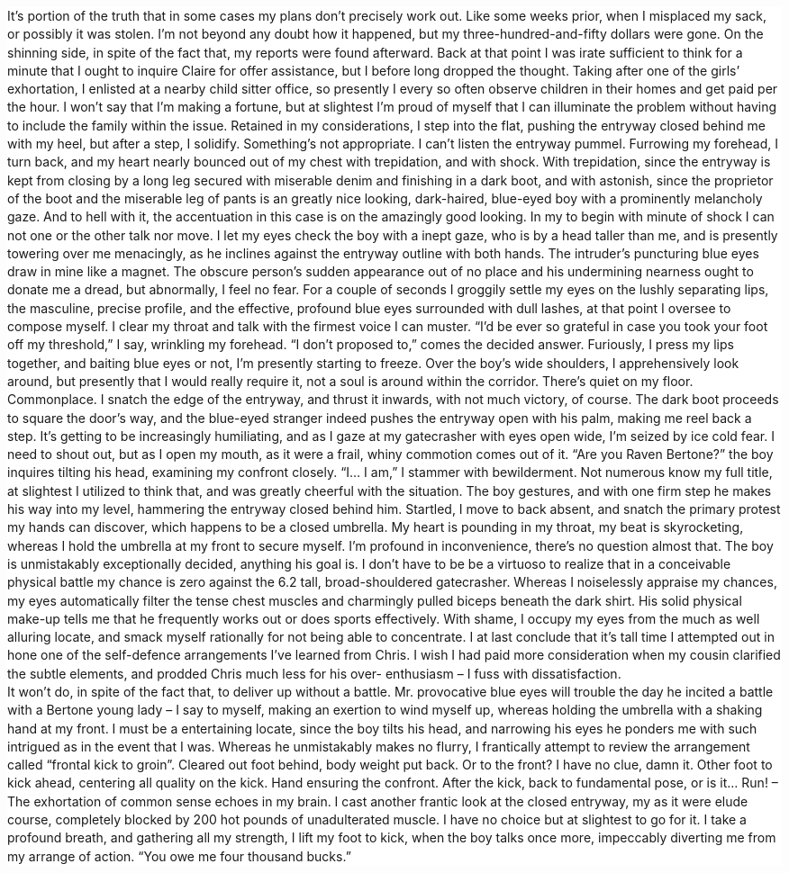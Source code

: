 It’s portion of the truth that in some cases my plans don’t precisely work out. Like some weeks prior, when I misplaced my sack, or possibly it was stolen. I’m not beyond any doubt how it happened, but my three-hundred-and-fifty dollars were gone. On the shinning side, in spite of the fact that, my reports were found afterward. Back at that point I was irate sufficient to think for a minute that I ought to inquire Claire for offer assistance, but I before long dropped the thought. Taking after one of the girls’ exhortation, I enlisted at a nearby child sitter office, so presently I every so often observe children in their homes and get paid per the hour. I won’t say that I’m making a fortune, but at slightest I’m proud of myself that I can illuminate the problem without having to include the family within the issue.
Retained in my considerations, I step into the flat, pushing the entryway closed behind me with my heel, but after a step, I solidify. Something’s not appropriate. I can’t listen the entryway pummel. Furrowing my forehead, I turn back, and my heart nearly bounced out of my chest with trepidation, and with shock. With trepidation, since the entryway is kept from closing by a long leg secured with miserable denim and finishing in a dark boot, and with astonish, since the proprietor of the boot and the miserable leg of pants is an greatly nice looking, dark-haired, blue-eyed boy with a prominently melancholy gaze. And to hell with it, the accentuation in this case is on the amazingly good looking. In my to begin with minute of shock I can not one or the other talk nor move.
I let my eyes check the boy with a inept gaze, who is by a head taller than me, and is presently towering over me menacingly, as he inclines against the entryway outline with both hands. The intruder’s puncturing blue eyes draw in mine like a magnet. The obscure person’s sudden appearance out of no place and his undermining nearness ought to donate me a dread, but abnormally, I feel no fear. For a couple of seconds I groggily settle my eyes on the lushly separating lips, the masculine, precise profile, and the effective, profound blue eyes surrounded with dull lashes, at that point I oversee to compose myself. I clear my throat and talk with the firmest voice I can muster. “I’d be ever so grateful in case you took your foot off my threshold,” I say, wrinkling my forehead. “I don’t proposed to,” comes the decided answer.
Furiously, I press my lips together, and baiting blue eyes or not, I’m presently starting to freeze. Over the boy’s wide shoulders, I apprehensively look around, but presently that I would really require it, not a soul is around within the corridor. There’s quiet on my floor. Commonplace. I snatch the edge of the entryway, and thrust it inwards, with not much victory, of course. The dark boot proceeds to square the door’s way, and the blue-eyed stranger indeed pushes the entryway open with his palm, making me reel back a step. It’s getting to be increasingly humiliating, and as I gaze at my gatecrasher with eyes open wide, I’m seized by ice cold fear. I need to shout out, but as I open my mouth, as it were a frail, whiny commotion comes out of it.
“Are you Raven Bertone?” the boy inquires tilting his head, examining my confront closely. “I… I am,” I stammer with bewilderment. Not numerous know my full title, at slightest I utilized to think that, and was greatly cheerful with the situation. The boy gestures, and with one firm step he makes his way into my level, hammering the entryway closed behind him. Startled, I move to back absent, and snatch the primary protest my hands can discover, which happens to be a closed umbrella. My heart is pounding in my throat, my beat is skyrocketing, whereas I hold the umbrella at my front to secure myself. I’m profound in inconvenience, there’s no question almost that. The boy is unmistakably exceptionally decided, anything his goal is. I don’t have to be be a virtuoso to realize that in a conceivable physical battle my chance is zero against the 6.2 tall, broad-shouldered gatecrasher. Whereas I noiselessly appraise my chances, my eyes automatically filter the tense chest muscles and charmingly pulled biceps beneath the dark shirt. His solid physical make-up tells me that he frequently works out or does sports effectively. With shame, I occupy my eyes from the much as well alluring locate, and smack myself rationally for not being able to concentrate. I at last conclude that it’s tall time I attempted out in hone one of the self-defence arrangements I’ve learned from Chris. I wish I had paid more consideration when my cousin clarified the subtle elements, and prodded Chris much less for his over- enthusiasm – I fuss with dissatisfaction.\
 It won’t do, in spite of the fact that, to deliver up without a battle. Mr. provocative blue eyes will trouble the day he incited a battle with a Bertone young lady – I say to myself, making an exertion to wind myself up, whereas holding the umbrella with a shaking hand at my front. I must be a entertaining locate, since the boy tilts his head, and narrowing his eyes he ponders me with such intrigued as in the event that I was. 
Whereas he unmistakably makes no flurry, I frantically attempt to review the arrangement called “frontal kick to groin”. Cleared out foot behind, body weight put back. Or to the front? I have no clue, damn it. Other foot to kick ahead, centering all quality on the kick. Hand ensuring the confront. After the kick, back to fundamental pose, or is it… Run! – The exhortation of common sense echoes in my brain. I cast another frantic look at the closed entryway, my as it were elude course, completely blocked by 200 hot pounds of unadulterated muscle. I have no choice but at slightest to go for it. I take a profound breath, and gathering all my strength, I lift my foot to kick, when the boy talks once more, impeccably diverting me from my arrange of action. “You owe me four thousand bucks.”